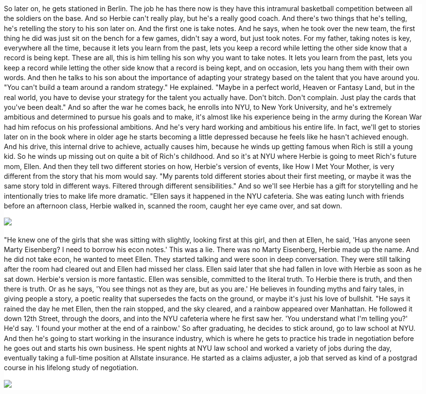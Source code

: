 So later on, he gets stationed in Berlin. The job he has there now is they have this intramural basketball competition between all the soldiers on the base. And so Herbie can't really play, but he's a really good coach. And there's two things that he's telling, he's retelling the story to his son later on. And the first one is take notes. And he says, when he took over the new team, the first thing he did was just sit on the bench for a few games, didn't say a word, but just took notes. For my father, taking notes is key, everywhere all the time, because it lets you learn from the past, lets you keep a record while letting the other side know that a record is being kept. These are all, this is him telling his son why you want to take notes. It lets you learn from the past, lets you keep a record while letting the other side know that a record is being kept, and on occasion, lets you hang them with their own words. And then he talks to his son about the importance of adapting your strategy based on the talent that you have around you. "You can't build a team around a random strategy." He explained. "Maybe in a perfect world, Heaven or Fantasy Land, but in the real world, you have to devise your strategy for the talent you actually have. Don't bitch. Don't complain. Just play the cards that you've been dealt." And so after the war he comes back, he enrolls into NYU, to New York University, and he's extremely ambitious and determined to pursue his goals and to make, it's almost like his experience being in the army during the Korean War had him refocus on his professional ambitions. And he's very hard working and ambitious his entire life. In fact, we'll get to stories later on in the book where in older age he starts becoming a little depressed because he feels like he hasn't achieved enough. And his drive, this internal drive to achieve, actually causes him, because he winds up getting famous when Rich is still a young kid. So he winds up missing out on quite a bit of Rich's childhood. And so it's at NYU where Herbie is going to meet Rich's future mom, Ellen. And then they tell two different stories on how, Herbie's version of events, like How I Met Your Mother, is very different from the story that his mom would say. "My parents told different stories about their first meeting, or maybe it was the same story told in different ways. Filtered through different sensibilities." And so we'll see Herbie has a gift for storytelling and he intentionally tries to make life more dramatic. "Ellen says it happened in the NYU cafeteria. She was eating lunch with friends before an afternoon class, Herbie walked in, scanned the room, caught her eye came over, and sat down.

![](https://www.foundersnotes.com/static/images/new_icons/chevron-down-alt-thin.svg)

"He knew one of the girls that she was sitting with slightly, looking first at this girl, and then at Ellen, he said, 'Has anyone seen Marty Eisenberg? I need to borrow his econ notes.' This was a lie. There was no Marty Eisenberg, Herbie made up the name. And he did not take econ, he wanted to meet Ellen. They started talking and were soon in deep conversation. They were still talking after the room had cleared out and Ellen had missed her class. Ellen said later that she had fallen in love with Herbie as soon as he sat down. Herbie's version is more fantastic. Ellen was sensible, committed to the literal truth. To Herbie there is truth, and then there is truth. Or as he says, 'You see things not as they are, but as you are.' He believes in founding myths and fairy tales, in giving people a story, a poetic reality that supersedes the facts on the ground, or maybe it's just his love of bullshit. "He says it rained the day he met Ellen, then the rain stopped, and the sky cleared, and a rainbow appeared over Manhattan. He followed it down 12th Street, through the doors, and into the NYU cafeteria where he first saw her. 'You understand what I'm telling you?' He'd say. 'I found your mother at the end of a rainbow.' So after graduating, he decides to stick around, go to law school at NYU. And then he's going to start working in the insurance industry, which is where he gets to practice his trade in negotiation before he goes out and starts his own business. He spent nights at NYU law school and worked a variety of jobs during the day, eventually taking a full-time position at Allstate insurance. He started as a claims adjuster, a job that served as kind of a postgrad course in his lifelong study of negotiation.

![](https://www.foundersnotes.com/static/images/new_icons/chevron-down-alt-thin.svg)
